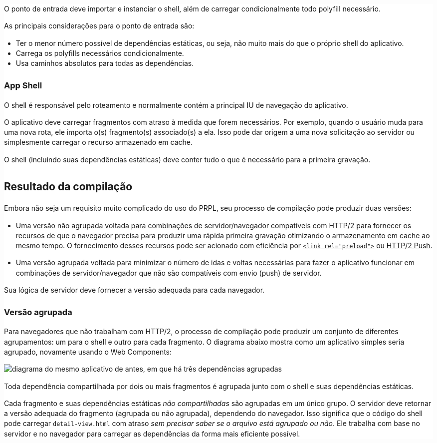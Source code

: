 O ponto de entrada deve importar e instanciar o shell, além de carregar condicionalmente todo polyfill necessário.

As principais considerações para o ponto de entrada são:

* Ter o menor número possível de dependências estáticas, ou seja, não muito mais do que o próprio shell do aplicativo.
* Carrega os polyfills necessários condicionalmente.
* Usa caminhos absolutos para todas as dependências.

### App Shell

O shell é responsável pelo roteamento e normalmente contém a principal IU de navegação do aplicativo.

O aplicativo deve carregar fragmentos com atraso à medida que forem necessários. Por exemplo, quando o usuário muda para uma nova rota, ele importa o(s) fragmento(s) associado(s) a ela. Isso pode dar origem a uma nova solicitação ao servidor ou simplesmente carregar o recurso armazenado em cache.

O shell (incluindo suas dependências estáticas) deve conter tudo o que é necessário para a primeira gravação.

## Resultado da compilação

Embora não seja um requisito muito complicado do uso do PRPL, seu processo de compilação pode produzir duas versões:

* Uma versão não agrupada voltada para combinações de servidor/navegador compatíveis com HTTP/2 para fornecer os recursos de que o navegador precisa para produzir uma rápida primeira gravação otimizando o armazenamento em cache ao mesmo tempo. O fornecimento desses recursos pode ser acionado com eficiência por [`<link rel="preload">`](/web/updates/2016/03/link-rel-preload) ou [HTTP/2 Push](/web/fundamentals/performance/http2/#server-push).

* Uma versão agrupada voltada para minimizar o número de idas e voltas necessárias para fazer o aplicativo funcionar em combinações de servidor/navegador que não são compatíveis com envio (push) de servidor.

Sua lógica de servidor deve fornecer a versão adequada para cada navegador.

### Versão agrupada

Para navegadores que não trabalham com HTTP/2, o processo de compilação pode produzir um conjunto de diferentes agrupamentos: um para o shell e outro para cada fragmento. O diagrama abaixo mostra como um aplicativo simples seria agrupado, novamente usando o Web Components:

![diagrama do mesmo aplicativo de antes, em que há três dependências
agrupadas](images/app-build-bundles.png)

Toda dependência compartilhada por dois ou mais fragmentos é agrupada junto com o shell e suas dependências estáticas.

Cada fragmento e suas dependências estáticas *não compartilhadas* são agrupadas em um único grupo. O servidor deve retornar a versão adequada do fragmento (agrupada ou não agrupada), dependendo do navegador. Isso significa que o código do shell pode carregar `detail-view.html` com atraso *sem precisar saber se o arquivo está agrupado ou não*. Ele trabalha com base no servidor e no navegador para carregar as dependências da forma mais eficiente possível.
